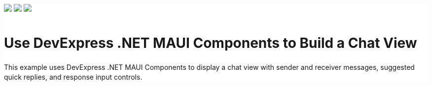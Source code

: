 
![](https://img.shields.io/endpoint?url=https://codecentral.devexpress.com/api/v1/VersionRange/811922089/23.2.5%2B)
[![](https://img.shields.io/badge/Open_in_DevExpress_Support_Center-FF7200?style=flat-square&logo=DevExpress&logoColor=white)](https://supportcenter.devexpress.com/ticket/details/T1237000)
[![](https://img.shields.io/badge/📖_How_to_use_DevExpress_Examples-e9f6fc?style=flat-square)](https://docs.devexpress.com/GeneralInformation/403183)


# Use DevExpress .NET MAUI Components to Build a Chat View

This example uses DevExpress .NET MAUI Components to display a chat view with sender and receiver messages, suggested quick replies, and response input controls.
